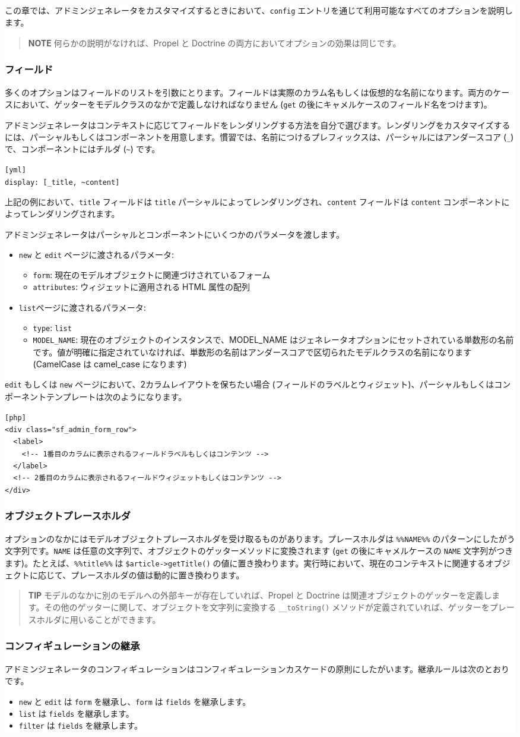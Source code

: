 この章では、アドミンジェネレータをカスタマイズするときにおいて、`config` エントリを通じて利用可能なすべてのオプションを説明します。

>**NOTE**
>何らかの説明がなければ、Propel と Doctrine の両方においてオプションの効果は同じです。

### フィールド

多くのオプションはフィールドのリストを引数にとります。フィールドは実際のカラム名もしくは仮想的な名前になります。両方のケースにおいて、ゲッターをモデルクラスのなかで定義しなければなりません (`get` の後にキャメルケースのフィールド名をつけます)。

アドミンジェネレータはコンテキストに応じてフィールドをレンダリングする方法を自分で選びます。レンダリングをカスタマイズするには、パーシャルもしくはコンポーネントを用意します。慣習では、名前につけるプレフィックスは、パーシャルにはアンダースコア (`_`) で、コンポーネントにはチルダ (`~`) です。

    [yml]
    display: [_title, ~content]

上記の例において、`title` フィールドは `title` パーシャルによってレンダリングされ、`content` フィールドは `content` コンポーネントによってレンダリングされます。

アドミンジェネレータはパーシャルとコンポーネントにいくつかのパラメータを渡します。

  * `new` と `edit` ページに渡されるパラメータ:

    * `form`:       現在のモデルオブジェクトに関連づけされているフォーム
    * `attributes`: ウィジェットに適用される HTML 属性の配列

  * `list`ページに渡されるパラメータ:

    * `type`:       `list`
    * `MODEL_NAME`: 現在のオブジェクトのインスタンスで、MODEL_NAME はジェネレータオプションにセットされている単数形の名前です。値が明確に指定されていなければ、単数形の名前はアンダースコアで区切られたモデルクラスの名前になります (CamelCase は camel_case になります)
	
`edit` もしくは `new` ページにおいて、2カラムレイアウトを保ちたい場合 (フィールドのラベルとウィジェット)、パーシャルもしくはコンポーネントテンプレートは次のようになります。

    [php]
    <div class="sf_admin_form_row">
      <label>
        <!-- 1番目のカラムに表示されるフィールドラベルもしくはコンテンツ -->
      </label>
      <!-- 2番目のカラムに表示されるフィールドウィジェットもしくはコンテンツ -->
    </div>

### オブジェクトプレースホルダ

オプションのなかにはモデルオブジェクトプレースホルダを受け取るものがあります。プレースホルダは `%%NAME%%` のパターンにしたがう文字列です。`NAME` は任意の文字列で、オブジェクトのゲッターメソッドに変換されます (`get` の後にキャメルケースの `NAME` 文字列がつきます)。たとえば、`%%title%%` は `$article->getTitle()` の値に置き換わります。実行時において、現在のコンテキストに関連するオブジェクトに応じて、プレースホルダの値は動的に置き換わります。

>**TIP**
>モデルのなかに別のモデルへの外部キーが存在していれば、Propel と Doctrine は関連オブジェクトのゲッターを定義します。その他のゲッターに関して、オブジェクトを文字列に変換する `__toString()` メソッドが定義されていれば、ゲッターをプレースホルダに用いることができます。

### コンフィギュレーションの継承

アドミンジェネレータのコンフィギュレーションはコンフィギュレーションカスケードの原則にしたがいます。継承ルールは次のとおりです。

 * `new` と `edit` は `form` を継承し、`form` は `fields` を継承します。
 * `list` は `fields` を継承します。
 * `filter` は `fields` を継承します。
